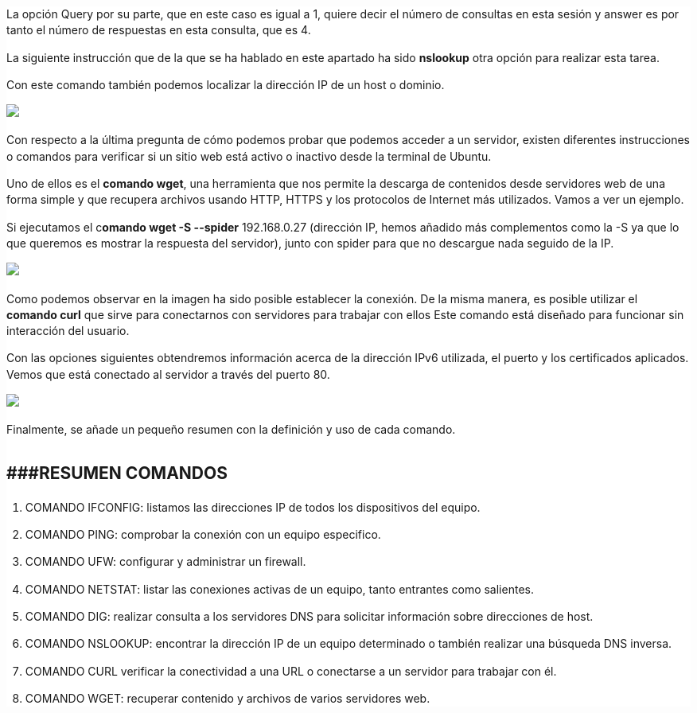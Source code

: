 La opción Query por su parte, que en este caso es igual a 1, quiere decir el número de consultas en esta sesión y answer es por tanto el número de respuestas en esta consulta, que es 4.

La siguiente instrucción que de la que se ha hablado en este apartado ha sido **nslookup** otra opción para realizar esta tarea. 

Con este comando también podemos localizar la dirección IP de un host o dominio. 

![](Imagen%2013.png)

Con respecto a la última pregunta de cómo podemos probar que podemos acceder a un servidor, existen diferentes instrucciones o comandos para verificar si un sitio web está activo o inactivo desde la terminal de Ubuntu.

Uno de ellos es el **comando wget**, una herramienta que nos permite la descarga de contenidos desde
servidores web de una forma simple y que recupera archivos usando HTTP, HTTPS y los protocolos de Internet más utilizados. 
Vamos a ver un ejemplo. 

Si ejecutamos el c**omando wget -S --spider** 192.168.0.27 (dirección IP, hemos añadido más complementos como la -S ya que lo que queremos es mostrar la respuesta del servidor), junto con spider para que no descargue nada seguido de la IP. 

![](Imagen%2014.png)

Como podemos observar en la imagen ha sido posible establecer la conexión. 
De la misma manera, es posible utilizar el **comando curl** que sirve para conectarnos con servidores para trabajar con ellos Este comando está diseñado para funcionar sin interacción del usuario.

Con las opciones siguientes obtendremos información acerca de la dirección IPv6 utilizada, el puerto y los certificados aplicados. Vemos que está conectado al servidor a través del puerto 80.

![](Imagen%2015.png)

Finalmente, se añade un pequeño resumen con la definición y uso de cada comando.

###RESUMEN COMANDOS
----------

1.	COMANDO IFCONFIG: listamos las direcciones IP de todos los dispositivos del equipo.

2.	COMANDO PING: comprobar la conexión con un equipo especifico. 	


3.	COMANDO UFW: configurar y administrar un firewall.


4.	COMANDO NETSTAT: listar las conexiones activas de un equipo, tanto entrantes como salientes.


5.	COMANDO DIG: realizar consulta a los servidores DNS para solicitar información sobre direcciones de host.


6.	COMANDO NSLOOKUP: encontrar la dirección IP de un equipo determinado o también realizar una búsqueda DNS inversa.


7.	COMANDO CURL verificar la conectividad a una URL o conectarse a un servidor para trabajar con él.


8.	COMANDO WGET: recuperar contenido y archivos de varios servidores web.

